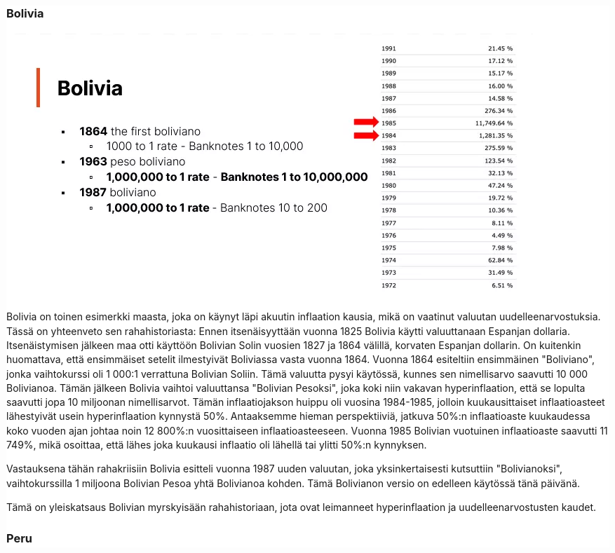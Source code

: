 ### Bolivia

![kuva](assets/chapitre-3.4/3.webp)

Bolivia on toinen esimerkki maasta, joka on käynyt läpi akuutin inflaation kausia, mikä on vaatinut valuutan uudelleenarvostuksia. Tässä on yhteenveto sen rahahistoriasta:
Ennen itsenäisyyttään vuonna 1825 Bolivia käytti valuuttanaan Espanjan dollaria. Itsenäistymisen jälkeen maa otti käyttöön Bolivian Solin vuosien 1827 ja 1864 välillä, korvaten Espanjan dollarin. On kuitenkin huomattava, että ensimmäiset setelit ilmestyivät Boliviassa vasta vuonna 1864.
Vuonna 1864 esiteltiin ensimmäinen "Boliviano", jonka vaihtokurssi oli 1 000:1 verrattuna Bolivian Soliin. Tämä valuutta pysyi käytössä, kunnes sen nimellisarvo saavutti 10 000 Bolivianoa.
Tämän jälkeen Bolivia vaihtoi valuuttansa "Bolivian Pesoksi", joka koki niin vakavan hyperinflaation, että se lopulta saavutti jopa 10 miljoonan nimellisarvot. Tämän inflaatiojakson huippu oli vuosina 1984-1985, jolloin kuukausittaiset inflaatioasteet lähestyivät usein hyperinflaation kynnystä 50%. Antaaksemme hieman perspektiiviä, jatkuva 50%:n inflaatioaste kuukaudessa koko vuoden ajan johtaa noin 12 800%:n vuosittaiseen inflaatioasteeseen. Vuonna 1985 Bolivian vuotuinen inflaatioaste saavutti 11 749%, mikä osoittaa, että lähes joka kuukausi inflaatio oli lähellä tai ylitti 50%:n kynnyksen.

Vastauksena tähän rahakriisiin Bolivia esitteli vuonna 1987 uuden valuutan, joka yksinkertaisesti kutsuttiin "Bolivianoksi", vaihtokurssilla 1 miljoona Bolivian Pesoa yhtä Bolivianoa kohden. Tämä Bolivianon versio on edelleen käytössä tänä päivänä.

Tämä on yleiskatsaus Bolivian myrskyisään rahahistoriaan, jota ovat leimanneet hyperinflaation ja uudelleenarvostusten kaudet.

### Peru
